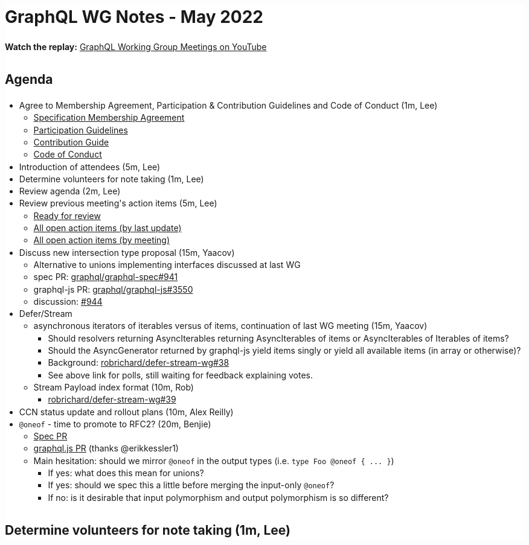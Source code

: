 # GraphQL WG Notes - May 2022

**Watch the replay:** [GraphQL Working Group Meetings on YouTube](https://www.youtube.com/playlist?list=PLP1igyLx8foH30_sDnEZnxV_8pYW3SDtb)

## Agenda

- Agree to Membership Agreement, Participation & Contribution Guidelines and Code of Conduct (1m, Lee)
  - [Specification Membership Agreement](https://github.com/graphql/foundation)
  - [Participation Guidelines](https://github.com/graphql/graphql-wg#participation-guidelines)
  - [Contribution Guide](https://github.com/graphql/graphql-spec/blob/main/CONTRIBUTING.md)
  - [Code of Conduct](https://github.com/graphql/foundation/blob/master/CODE-OF-CONDUCT.md)
- Introduction of attendees (5m, Lee)
- Determine volunteers for note taking (1m, Lee)
- Review agenda (2m, Lee)
- Review previous meeting's action items (5m, Lee)
  - [Ready for review](https://github.com/graphql/graphql-wg/issues?q=is%3Aissue+is%3Aopen+label%3A%22Ready+for+review+%F0%9F%99%8C%22+sort%3Aupdated-desc)
  - [All open action items (by last update)](https://github.com/graphql/graphql-wg/issues?q=is%3Aissue+is%3Aopen+label%3A%22Action+item+%3Aclapper%3A%22+sort%3Aupdated-desc)
  - [All open action items (by meeting)](https://github.com/graphql/graphql-wg/projects?query=is%3Aopen+sort%3Aname-asc)
- Discuss new intersection type proposal (15m, Yaacov)
  - Alternative to unions implementing interfaces discussed at last WG
  - spec PR: [graphql/graphql-spec#941](https://github.com/graphql/graphql-spec/pull/941)
  - graphql-js PR: [graphql/graphql-js#3550](https://github.com/graphql/graphql-js/pull/3550)
  - discussion: [#944](https://github.com/graphql/graphql-wg/discussions/944)
- Defer/Stream
  - asynchronous iterators of iterables versus of items, continuation of last WG meeting (15m, Yaacov)
    - Should resolvers returning AsyncIterables returning AsyncIterables of items or AsyncIterables of Iterables of items?
    - Should the AsyncGenerator returned by graphql-js yield items singly or yield all available items (in array or otherwise)?
    - Background: [robrichard/defer-stream-wg#38](https://github.com/robrichard/defer-stream-wg/discussions/38)
    - See above link for polls, still waiting for feedback explaining votes.
  - Stream Payload index format (10m, Rob)
    - [robrichard/defer-stream-wg#39](https://github.com/robrichard/defer-stream-wg/discussions/39)
- CCN status update and rollout plans (10m, Alex Reilly)
- `@oneof` - time to promote to RFC2? (20m, Benjie)
  - [Spec PR](https://github.com/graphql/graphql-spec/pull/825)
  - [graphql.js PR](https://github.com/graphql/graphql-js/pull/3513) (thanks @erikkessler1)
  - Main hesitation: should we mirror `@oneof` in the output types (i.e. `type Foo @oneof { ... }`)
    - If yes: what does this mean for unions?
    - If yes: should we spec this a little before merging the input-only `@oneof`?
    - If no: is it desirable that input polymorphism and output polymorphism is so different?

## Determine volunteers for note taking (1m, Lee)
